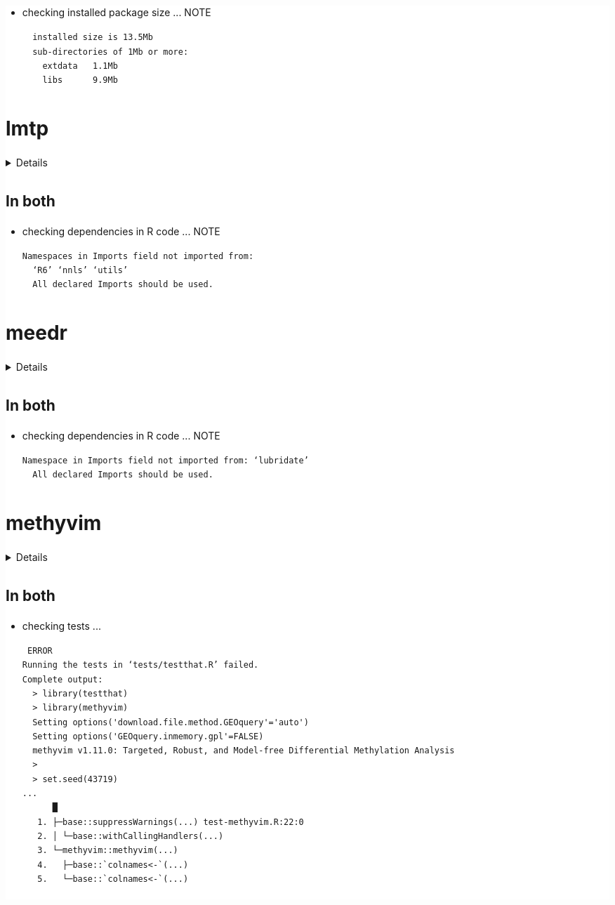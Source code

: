*   checking installed package size ... NOTE
    ```
      installed size is 13.5Mb
      sub-directories of 1Mb or more:
        extdata   1.1Mb
        libs      9.9Mb
    ```

# lmtp

<details></details>

## In both

*   checking dependencies in R code ... NOTE
    ```
    Namespaces in Imports field not imported from:
      ‘R6’ ‘nnls’ ‘utils’
      All declared Imports should be used.
    ```

# meedr

<details></details>

## In both

*   checking dependencies in R code ... NOTE
    ```
    Namespace in Imports field not imported from: ‘lubridate’
      All declared Imports should be used.
    ```

# methyvim

<details></details>

## In both

*   checking tests ...
    ```
     ERROR
    Running the tests in ‘tests/testthat.R’ failed.
    Complete output:
      > library(testthat)
      > library(methyvim)
      Setting options('download.file.method.GEOquery'='auto')
      Setting options('GEOquery.inmemory.gpl'=FALSE)
      methyvim v1.11.0: Targeted, Robust, and Model-free Differential Methylation Analysis
      > 
      > set.seed(43719)
    ...
          █
       1. ├─base::suppressWarnings(...) test-methyvim.R:22:0
       2. │ └─base::withCallingHandlers(...)
       3. └─methyvim::methyvim(...)
       4.   ├─base::`colnames<-`(...)
       5.   └─base::`colnames<-`(...)
      